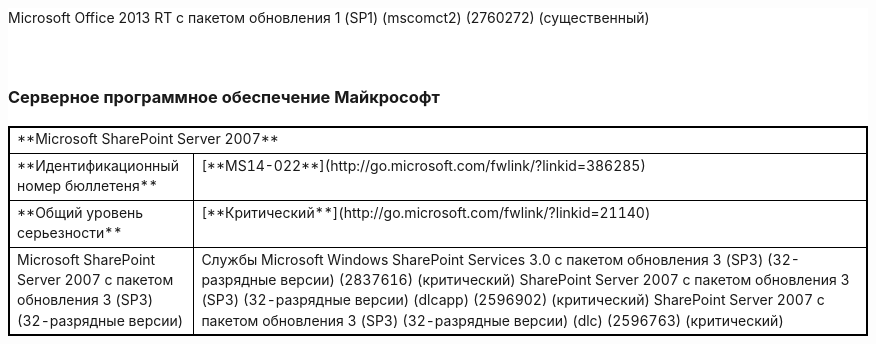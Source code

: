 </td>
<td style="border:1px solid black;">
Microsoft Office 2013 RT с пакетом обновления 1 (SP1) (mscomct2)  
(2760272)  
(существенный)

</td>
</tr>
</table>
 
 

### Серверное программное обеспечение Майкрософт

 
<table style="border:1px solid black;">
<tr>
<td style="border:1px solid black;" colspan="2">
**Microsoft SharePoint Server 2007**

</td>
</tr>
<tr>
<td style="border:1px solid black;">
**Идентификационный номер бюллетеня**

</td>
<td style="border:1px solid black;">
[**MS14-022**](http://go.microsoft.com/fwlink/?linkid=386285)

</td>
</tr>
<tr>
<td style="border:1px solid black;">
**Общий уровень серьезности**

</td>
<td style="border:1px solid black;">
[**Критический**](http://go.microsoft.com/fwlink/?linkid=21140)

</td>
</tr>
<tr>
<td style="border:1px solid black;">
Microsoft SharePoint Server 2007 с пакетом обновления 3 (SP3) (32-разрядные версии)

</td>
<td style="border:1px solid black;">
Службы Microsoft Windows SharePoint Services 3.0 с пакетом обновления 3 (SP3) (32-разрядные версии)  
(2837616)  
(критический)  
SharePoint Server 2007 с пакетом обновления 3 (SP3) (32-разрядные версии) (dlcapp)  
(2596902)  
(критический)  
SharePoint Server 2007 с пакетом обновления 3 (SP3) (32-разрядные версии) (dlc)  
(2596763)  
(критический)
